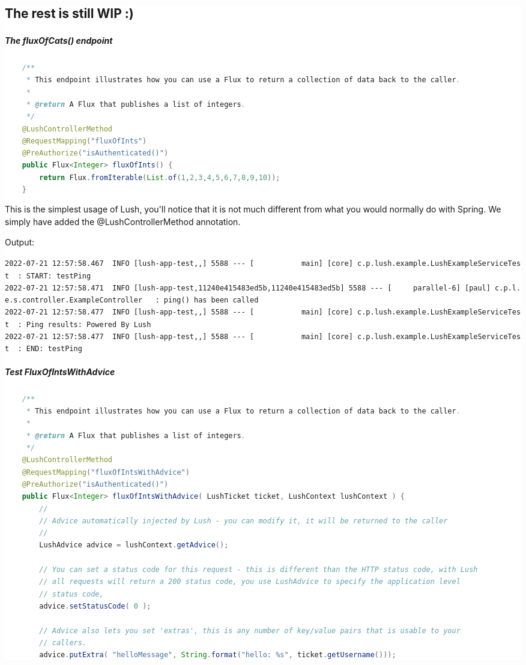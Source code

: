 



## The rest is still WIP :)

##### The fluxOfCats() endpoint
```java
    /**
     * This endpoint illustrates how you can use a Flux to return a collection of data back to the caller.
     *
     * @return A Flux that publishes a list of integers.
     */
    @LushControllerMethod
    @RequestMapping("fluxOfInts")
    @PreAuthorize("isAuthenticated()")
    public Flux<Integer> fluxOfInts() {
        return Flux.fromIterable(List.of(1,2,3,4,5,6,7,8,9,10));
    }
```

This is the simplest usage of Lush, you'll notice that it is not much different from what you would normally do with Spring.  We simply have added the @LushControllerMethod annotation.  

Output:
```text
2022-07-21 12:57:58.467  INFO [lush-app-test,,] 5588 --- [           main] [core] c.p.lush.example.LushExampleServiceTest  : START: testPing
2022-07-21 12:57:58.471  INFO [lush-app-test,11240e415483ed5b,11240e415483ed5b] 5588 --- [     parallel-6] [paul] c.p.l.e.s.controller.ExampleController   : ping() has been called
2022-07-21 12:57:58.477  INFO [lush-app-test,,] 5588 --- [           main] [core] c.p.lush.example.LushExampleServiceTest  : Ping results: Powered By Lush
2022-07-21 12:57:58.477  INFO [lush-app-test,,] 5588 --- [           main] [core] c.p.lush.example.LushExampleServiceTest  : END: testPing
```

##### Test FluxOfIntsWithAdvice

```java
    /**
     * This endpoint illustrates how you can use a Flux to return a collection of data back to the caller.
     *
     * @return A Flux that publishes a list of integers.
     */
    @LushControllerMethod
    @RequestMapping("fluxOfIntsWithAdvice")
    @PreAuthorize("isAuthenticated()")
    public Flux<Integer> fluxOfIntsWithAdvice( LushTicket ticket, LushContext lushContext ) {
        //
        // Advice automatically injected by Lush - you can modify it, it will be returned to the caller
        //
        LushAdvice advice = lushContext.getAdvice();

        // You can set a status code for this request - this is different than the HTTP status code, with Lush
        // all requests will return a 200 status code, you use LushAdvice to specify the application level
        // status code,
        advice.setStatusCode( 0 );

        // Advice also lets you set 'extras', this is any number of key/value pairs that is usable to your
        // callers.
        advice.putExtra( "helloMessage", String.format("hello: %s", ticket.getUsername()));
```